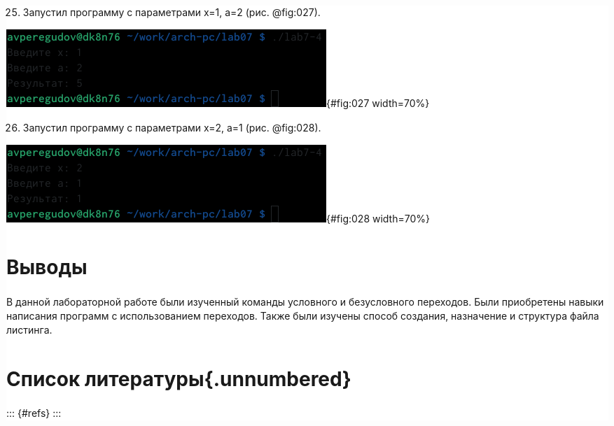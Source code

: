 25. Запустил программу с параметрами x=1, a=2 (рис. @fig:027).

![Результат работы программы](image/2-4.png){#fig:027 width=70%}

26. Запустил программу с параметрами x=2, a=1 (рис. @fig:028).

![Результат работы программы](image/2-5.png){#fig:028 width=70%}

# Выводы

В данной лабораторной работе были изученный команды условного и безусловного переходов. Были приобретены навыки
написания программ с использованием переходов. Также были изучены способ создания, назначение и структура файла листинга.

# Список литературы{.unnumbered}

::: {#refs}
:::
